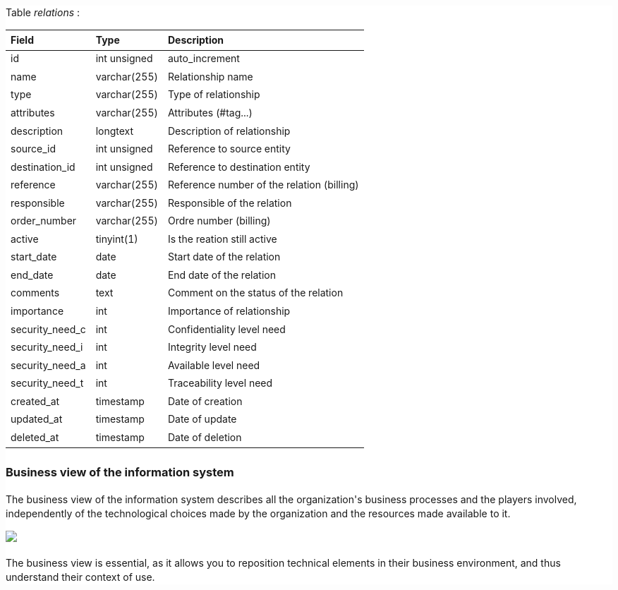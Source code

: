 Table *relations* :

| Field         | Type | Description |
|:--------------|:-------------|:-----------------|
| id            | int unsigned | auto_increment |
| name          | varchar(255) | Relationship name |
| type          | varchar(255) | Type of relationship |
| attributes      | varchar(255) | Attributes (#tag...) |
| description   | longtext | Description of relationship |
| source_id     | int unsigned | Reference to source entity |
| destination_id | int unsigned | Reference to destination entity |
| reference       | varchar(255) | Reference number of the relation (billing) |
| responsible     | varchar(255) | Responsible of the relation |
| order_number    | varchar(255) | Ordre number (billing) |
| active          | tinyint(1)   | Is the reation still active |
| start_date      | date         | Start date of the relation |
| end_date        | date         | End date of the relation |
| comments        | text         | Comment on the status of the relation |
| importance      | int          | Importance of relationship |
| security_need_c | int          | Confidentiality level need |
| security_need_i | int          | Integrity level need  |
| security_need_a | int          | Available level need |
| security_need_t | int          | Traceability level need  |
| created_at    | timestamp | Date of creation |
| updated_at    | timestamp | Date of update |
| deleted_at    | timestamp | Date of deletion |

### Business view of the information system

The business view of the information system describes all the organization's business processes and the players involved, independently of the technological choices made by the organization and the resources made available to it.

[<img src="/mercator/images/information_system.png" width="600">](/mercator/images/information_system.png)

The business view is essential, as it allows you to reposition technical elements in their business environment, and thus understand their context of use.
